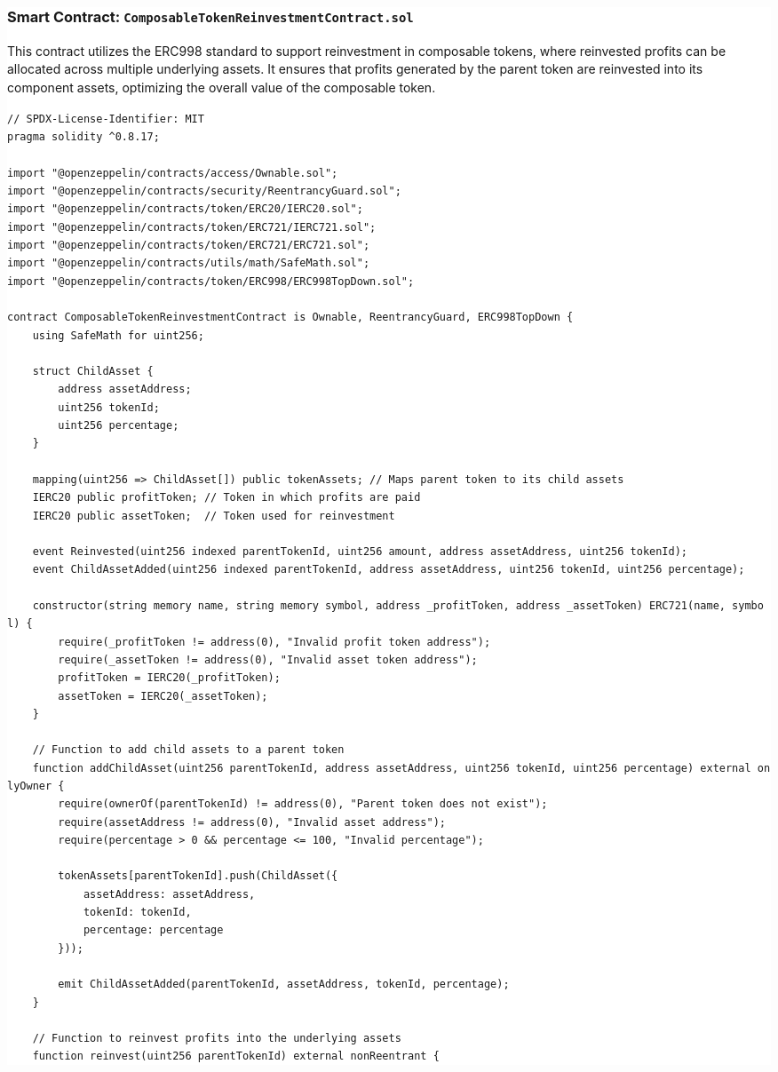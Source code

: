### Smart Contract: `ComposableTokenReinvestmentContract.sol`

This contract utilizes the ERC998 standard to support reinvestment in composable tokens, where reinvested profits can be allocated across multiple underlying assets. It ensures that profits generated by the parent token are reinvested into its component assets, optimizing the overall value of the composable token.

```solidity
// SPDX-License-Identifier: MIT
pragma solidity ^0.8.17;

import "@openzeppelin/contracts/access/Ownable.sol";
import "@openzeppelin/contracts/security/ReentrancyGuard.sol";
import "@openzeppelin/contracts/token/ERC20/IERC20.sol";
import "@openzeppelin/contracts/token/ERC721/IERC721.sol";
import "@openzeppelin/contracts/token/ERC721/ERC721.sol";
import "@openzeppelin/contracts/utils/math/SafeMath.sol";
import "@openzeppelin/contracts/token/ERC998/ERC998TopDown.sol";

contract ComposableTokenReinvestmentContract is Ownable, ReentrancyGuard, ERC998TopDown {
    using SafeMath for uint256;

    struct ChildAsset {
        address assetAddress;
        uint256 tokenId;
        uint256 percentage;
    }

    mapping(uint256 => ChildAsset[]) public tokenAssets; // Maps parent token to its child assets
    IERC20 public profitToken; // Token in which profits are paid
    IERC20 public assetToken;  // Token used for reinvestment

    event Reinvested(uint256 indexed parentTokenId, uint256 amount, address assetAddress, uint256 tokenId);
    event ChildAssetAdded(uint256 indexed parentTokenId, address assetAddress, uint256 tokenId, uint256 percentage);

    constructor(string memory name, string memory symbol, address _profitToken, address _assetToken) ERC721(name, symbol) {
        require(_profitToken != address(0), "Invalid profit token address");
        require(_assetToken != address(0), "Invalid asset token address");
        profitToken = IERC20(_profitToken);
        assetToken = IERC20(_assetToken);
    }

    // Function to add child assets to a parent token
    function addChildAsset(uint256 parentTokenId, address assetAddress, uint256 tokenId, uint256 percentage) external onlyOwner {
        require(ownerOf(parentTokenId) != address(0), "Parent token does not exist");
        require(assetAddress != address(0), "Invalid asset address");
        require(percentage > 0 && percentage <= 100, "Invalid percentage");

        tokenAssets[parentTokenId].push(ChildAsset({
            assetAddress: assetAddress,
            tokenId: tokenId,
            percentage: percentage
        }));

        emit ChildAssetAdded(parentTokenId, assetAddress, tokenId, percentage);
    }

    // Function to reinvest profits into the underlying assets
    function reinvest(uint256 parentTokenId) external nonReentrant {
```